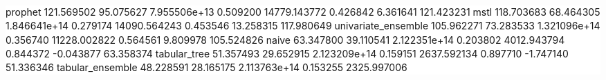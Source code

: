   </thead>
  <tbody>
    <tr>
      <th>prophet</th>
      <td>121.569502</td>
      <td>95.075627</td>
      <td>7.955506e+13</td>
      <td>0.509200</td>
      <td>14779.143772</td>
      <td>0.426842</td>
      <td>6.361641</td>
      <td>121.423231</td>
    </tr>
    <tr>
      <th>mstl</th>
      <td>118.703683</td>
      <td>68.464305</td>
      <td>1.846641e+14</td>
      <td>0.279174</td>
      <td>14090.564243</td>
      <td>0.453546</td>
      <td>13.258315</td>
      <td>117.980649</td>
    </tr>
    <tr>
      <th>univariate_ensemble</th>
      <td>105.962271</td>
      <td>73.283533</td>
      <td>1.321096e+14</td>
      <td>0.356740</td>
      <td>11228.002822</td>
      <td>0.564561</td>
      <td>9.809978</td>
      <td>105.524826</td>
    </tr>
    <tr>
      <th>naive</th>
      <td>63.347800</td>
      <td>39.110541</td>
      <td>2.122351e+14</td>
      <td>0.203802</td>
      <td>4012.943794</td>
      <td>0.844372</td>
      <td>-0.043877</td>
      <td>63.358374</td>
    </tr>
    <tr>
      <th>tabular_tree</th>
      <td>51.357493</td>
      <td>29.652915</td>
      <td>2.123209e+14</td>
      <td>0.159151</td>
      <td>2637.592134</td>
      <td>0.897710</td>
      <td>-1.747140</td>
      <td>51.336346</td>
    </tr>
    <tr>
      <th>tabular_ensemble</th>
      <td>48.228591</td>
      <td>28.165175</td>
      <td>2.113763e+14</td>
      <td>0.153255</td>
      <td>2325.997006</td>